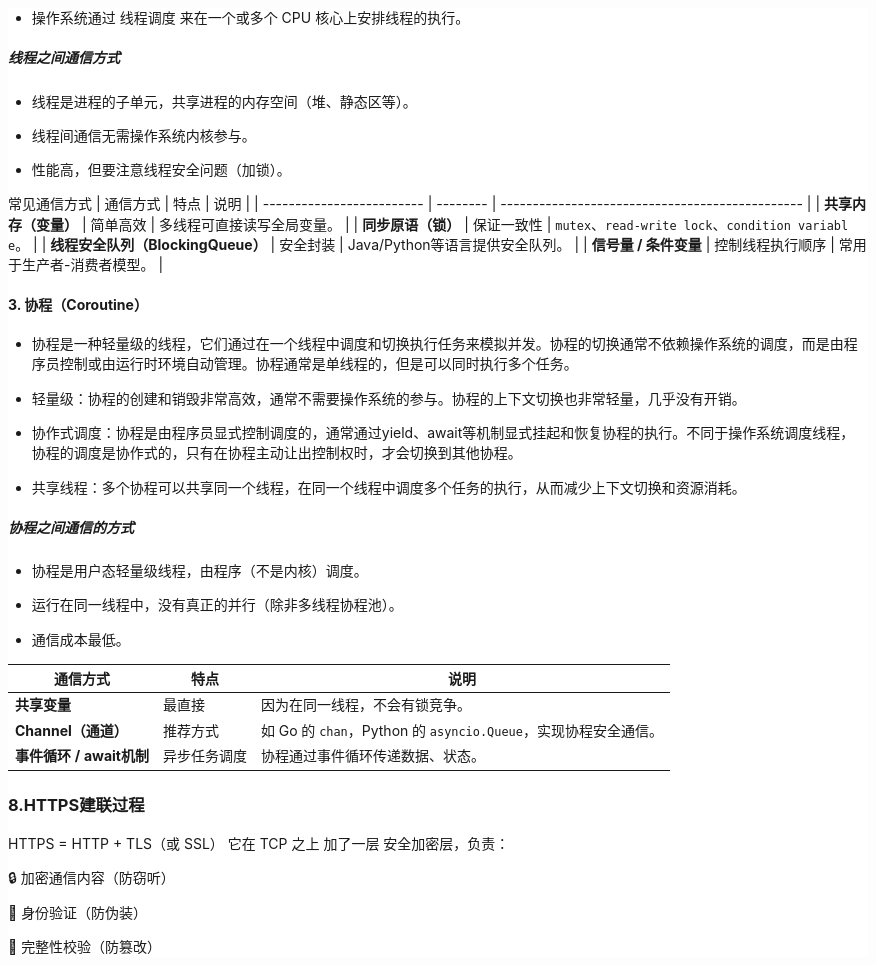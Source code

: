 - 操作系统通过 线程调度 来在一个或多个 CPU 核心上安排线程的执行。

##### 线程之间通信方式
- 线程是进程的子单元，共享进程的内存空间（堆、静态区等）。

- 线程间通信无需操作系统内核参与。

- 性能高，但要注意线程安全问题（加锁）。

常见通信方式
| 通信方式                      | 特点       | 说明                                              |
| ------------------------- | -------- | ----------------------------------------------- |
| **共享内存（变量）**              | 简单高效     | 多线程可直接读写全局变量。                                   |
| **同步原语（锁）**               | 保证一致性    | `mutex`、`read-write lock`、`condition variable`。 |
| **线程安全队列（BlockingQueue）** | 安全封装     | Java/Python等语言提供安全队列。                           |
| **信号量 / 条件变量**            | 控制线程执行顺序 | 常用于生产者-消费者模型。                                   |

#### 3. 协程（Coroutine）
- 协程是一种轻量级的线程，它们通过在一个线程中调度和切换执行任务来模拟并发。协程的切换通常不依赖操作系统的调度，而是由程序员控制或由运行时环境自动管理。协程通常是单线程的，但是可以同时执行多个任务。

- 轻量级：协程的创建和销毁非常高效，通常不需要操作系统的参与。协程的上下文切换也非常轻量，几乎没有开销。

- 协作式调度：协程是由程序员显式控制调度的，通常通过yield、await等机制显式挂起和恢复协程的执行。不同于操作系统调度线程，协程的调度是协作式的，只有在协程主动让出控制权时，才会切换到其他协程。

- 共享线程：多个协程可以共享同一个线程，在同一个线程中调度多个任务的执行，从而减少上下文切换和资源消耗。

##### 协程之间通信的方式
- 协程是用户态轻量级线程，由程序（不是内核）调度。

- 运行在同一线程中，没有真正的并行（除非多线程协程池）。

- 通信成本最低。

| 通信方式               | 特点     | 说明                                               |
| ------------------ | ------ | ------------------------------------------------ |
| **共享变量**           | 最直接    | 因为在同一线程，不会有锁竞争。                                  |
| **Channel（通道）**    | 推荐方式   | 如 Go 的 `chan`，Python 的 `asyncio.Queue`，实现协程安全通信。 |
| **事件循环 / await机制** | 异步任务调度 | 协程通过事件循环传递数据、状态。                                 |

### 8.HTTPS建联过程
HTTPS = HTTP + TLS（或 SSL）
它在 TCP 之上 加了一层 安全加密层，负责：

🔒 加密通信内容（防窃听）

🧾 身份验证（防伪装）

🧮 完整性校验（防篡改）